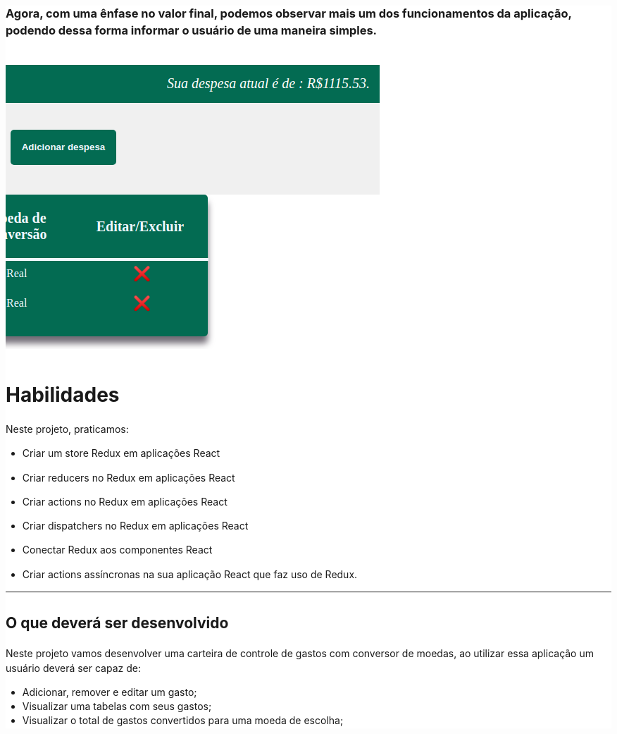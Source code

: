 ### Agora, com uma ênfase no valor final, podemos observar mais um dos funcionamentos da aplicação, podendo dessa forma informar o usuário de uma maneira simples.

<br />
<img src='./imgs/valorFinal.png'/>

# Habilidades
Neste projeto, praticamos:

  * Criar um store Redux em aplicações React

  * Criar reducers no Redux em aplicações React

  * Criar actions no Redux em aplicações React

  * Criar dispatchers no Redux em aplicações React

  * Conectar Redux aos componentes React

  * Criar actions assíncronas na sua aplicação React que faz uso de Redux.

---


## O que deverá ser desenvolvido

Neste projeto vamos desenvolver uma carteira de controle de gastos com conversor de moedas, ao utilizar essa aplicação um usuário deverá ser capaz de:
  - Adicionar, remover e editar um gasto;
  - Visualizar uma tabelas com seus gastos;
  - Visualizar o total de gastos convertidos para uma moeda de escolha;

